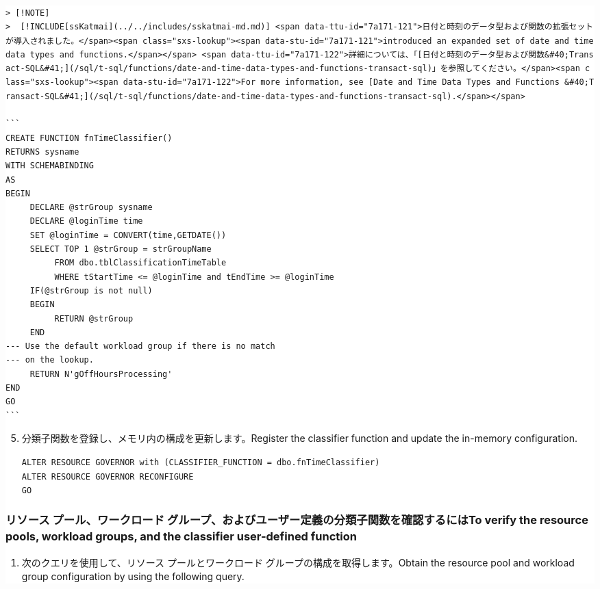     > [!NOTE]  
    >  [!INCLUDE[ssKatmai](../../includes/sskatmai-md.md)] <span data-ttu-id="7a171-121">日付と時刻のデータ型および関数の拡張セットが導入されました。</span><span class="sxs-lookup"><span data-stu-id="7a171-121">introduced an expanded set of date and time data types and functions.</span></span> <span data-ttu-id="7a171-122">詳細については、「[日付と時刻のデータ型および関数&#40;Transact-SQL&#41;](/sql/t-sql/functions/date-and-time-data-types-and-functions-transact-sql)」を参照してください。</span><span class="sxs-lookup"><span data-stu-id="7a171-122">For more information, see [Date and Time Data Types and Functions &#40;Transact-SQL&#41;](/sql/t-sql/functions/date-and-time-data-types-and-functions-transact-sql).</span></span>  
  
    ```  
    CREATE FUNCTION fnTimeClassifier()  
    RETURNS sysname  
    WITH SCHEMABINDING  
    AS  
    BEGIN  
         DECLARE @strGroup sysname  
         DECLARE @loginTime time  
         SET @loginTime = CONVERT(time,GETDATE())  
         SELECT TOP 1 @strGroup = strGroupName  
              FROM dbo.tblClassificationTimeTable  
              WHERE tStartTime <= @loginTime and tEndTime >= @loginTime  
         IF(@strGroup is not null)  
         BEGIN  
              RETURN @strGroup  
         END  
    --- Use the default workload group if there is no match  
    --- on the lookup.  
         RETURN N'gOffHoursProcessing'  
    END  
    GO  
    ```  
  
5.  <span data-ttu-id="7a171-123">分類子関数を登録し、メモリ内の構成を更新します。</span><span class="sxs-lookup"><span data-stu-id="7a171-123">Register the classifier function and update the in-memory configuration.</span></span>  
  
    ```  
    ALTER RESOURCE GOVERNOR with (CLASSIFIER_FUNCTION = dbo.fnTimeClassifier)  
    ALTER RESOURCE GOVERNOR RECONFIGURE  
    GO  
    ```  
  
### <a name="to-verify-the-resource-pools-workload-groups-and-the-classifier-user-defined-function"></a><span data-ttu-id="7a171-124">リソース プール、ワークロード グループ、およびユーザー定義の分類子関数を確認するには</span><span class="sxs-lookup"><span data-stu-id="7a171-124">To verify the resource pools, workload groups, and the classifier user-defined function</span></span>  
  
1.  <span data-ttu-id="7a171-125">次のクエリを使用して、リソース プールとワークロード グループの構成を取得します。</span><span class="sxs-lookup"><span data-stu-id="7a171-125">Obtain the resource pool and workload group configuration by using the following query.</span></span>  
  